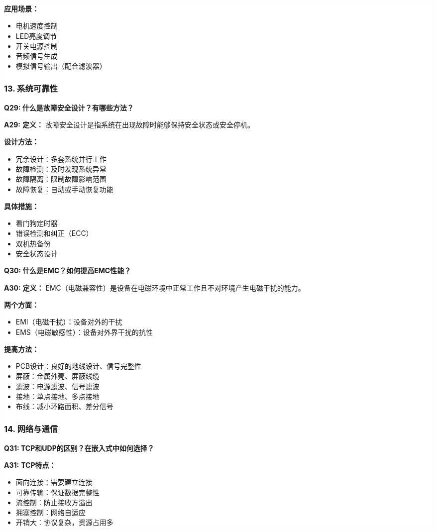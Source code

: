 **应用场景：**
- 电机速度控制
- LED亮度调节
- 开关电源控制
- 音频信号生成
- 模拟信号输出（配合滤波器）

### 13. 系统可靠性

**Q29: 什么是故障安全设计？有哪些方法？**

**A29:**
**定义：**
故障安全设计是指系统在出现故障时能够保持安全状态或安全停机。

**设计方法：**
- 冗余设计：多套系统并行工作
- 故障检测：及时发现系统异常
- 故障隔离：限制故障影响范围
- 故障恢复：自动或手动恢复功能

**具体措施：**
- 看门狗定时器
- 错误检测和纠正（ECC）
- 双机热备份
- 安全状态设计

**Q30: 什么是EMC？如何提高EMC性能？**

**A30:**
**定义：**
EMC（电磁兼容性）是设备在电磁环境中正常工作且不对环境产生电磁干扰的能力。

**两个方面：**
- EMI（电磁干扰）：设备对外的干扰
- EMS（电磁敏感性）：设备对外界干扰的抗性

**提高方法：**
- PCB设计：良好的地线设计、信号完整性
- 屏蔽：金属外壳、屏蔽线缆
- 滤波：电源滤波、信号滤波
- 接地：单点接地、多点接地
- 布线：减小环路面积、差分信号

### 14. 网络与通信

**Q31: TCP和UDP的区别？在嵌入式中如何选择？**

**A31:**
**TCP特点：**
- 面向连接：需要建立连接
- 可靠传输：保证数据完整性
- 流控制：防止接收方溢出
- 拥塞控制：网络自适应
- 开销大：协议复杂，资源占用多

